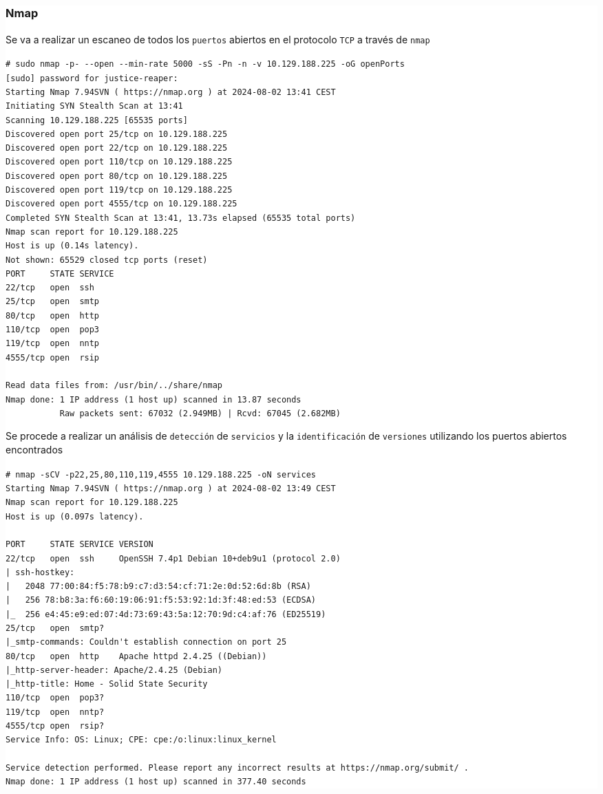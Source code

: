 ### Nmap

Se va a realizar un escaneo de todos los `puertos` abiertos en el protocolo `TCP` a través de `nmap`

```
# sudo nmap -p- --open --min-rate 5000 -sS -Pn -n -v 10.129.188.225 -oG openPorts
[sudo] password for justice-reaper: 
Starting Nmap 7.94SVN ( https://nmap.org ) at 2024-08-02 13:41 CEST
Initiating SYN Stealth Scan at 13:41
Scanning 10.129.188.225 [65535 ports]
Discovered open port 25/tcp on 10.129.188.225
Discovered open port 22/tcp on 10.129.188.225
Discovered open port 110/tcp on 10.129.188.225
Discovered open port 80/tcp on 10.129.188.225
Discovered open port 119/tcp on 10.129.188.225
Discovered open port 4555/tcp on 10.129.188.225
Completed SYN Stealth Scan at 13:41, 13.73s elapsed (65535 total ports)
Nmap scan report for 10.129.188.225
Host is up (0.14s latency).
Not shown: 65529 closed tcp ports (reset)
PORT     STATE SERVICE
22/tcp   open  ssh
25/tcp   open  smtp
80/tcp   open  http
110/tcp  open  pop3
119/tcp  open  nntp
4555/tcp open  rsip

Read data files from: /usr/bin/../share/nmap
Nmap done: 1 IP address (1 host up) scanned in 13.87 seconds
           Raw packets sent: 67032 (2.949MB) | Rcvd: 67045 (2.682MB)
```

Se procede a realizar un análisis de `detección` de `servicios` y la `identificación` de `versiones` utilizando los puertos abiertos encontrados

```
# nmap -sCV -p22,25,80,110,119,4555 10.129.188.225 -oN services
Starting Nmap 7.94SVN ( https://nmap.org ) at 2024-08-02 13:49 CEST
Nmap scan report for 10.129.188.225
Host is up (0.097s latency).

PORT     STATE SERVICE VERSION
22/tcp   open  ssh     OpenSSH 7.4p1 Debian 10+deb9u1 (protocol 2.0)
| ssh-hostkey: 
|   2048 77:00:84:f5:78:b9:c7:d3:54:cf:71:2e:0d:52:6d:8b (RSA)
|   256 78:b8:3a:f6:60:19:06:91:f5:53:92:1d:3f:48:ed:53 (ECDSA)
|_  256 e4:45:e9:ed:07:4d:73:69:43:5a:12:70:9d:c4:af:76 (ED25519)
25/tcp   open  smtp?
|_smtp-commands: Couldn't establish connection on port 25
80/tcp   open  http    Apache httpd 2.4.25 ((Debian))
|_http-server-header: Apache/2.4.25 (Debian)
|_http-title: Home - Solid State Security
110/tcp  open  pop3?
119/tcp  open  nntp?
4555/tcp open  rsip?
Service Info: OS: Linux; CPE: cpe:/o:linux:linux_kernel

Service detection performed. Please report any incorrect results at https://nmap.org/submit/ .
Nmap done: 1 IP address (1 host up) scanned in 377.40 seconds
```
